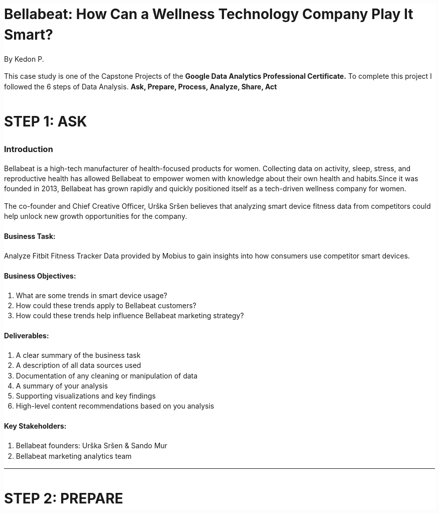 Bellabeat: How Can a Wellness Technology Company Play It Smart?
================
By
Kedon P.


This case study is one of the Capstone Projects of the **Google Data
Analytics Professional Certificate.** To complete this project I
followed the 6 steps of Data Analysis. **Ask, Prepare, Process, Analyze,
Share, Act**

# **STEP 1: ASK**

### **Introduction**

Bellabeat is a high-tech manufacturer of health-focused products for
women. Collecting data on activity, sleep, stress, and reproductive
health has allowed Bellabeat to empower women with knowledge about their
own health and habits.Since it was founded in 2013, Bellabeat has grown
rapidly and quickly positioned itself as a tech-driven wellness company
for women.

The co-founder and Chief Creative Officer, Urška Sršen believes that
analyzing smart device fitness data from competitors could help unlock
new growth opportunities for the company.

#### **Business Task:**

Analyze Fitbit Fitness Tracker Data provided by Mobius to gain insights
into how consumers use competitor smart devices.

#### **Business Objectives:**

1.  What are some trends in smart device usage?
2.  How could these trends apply to Bellabeat customers?
3.  How could these trends help influence Bellabeat marketing strategy?

#### **Deliverables:**

1.  A clear summary of the business task
2.  A description of all data sources used
3.  Documentation of any cleaning or manipulation of data
4.  A summary of your analysis
5.  Supporting visualizations and key findings
6.  High-level content recommendations based on you analysis

#### **Key Stakeholders:**

1.  Bellabeat founders: Urška Sršen & Sando Mur
2.  Bellabeat marketing analytics team

------------------------------------------------------------------------

# **STEP 2: PREPARE**
